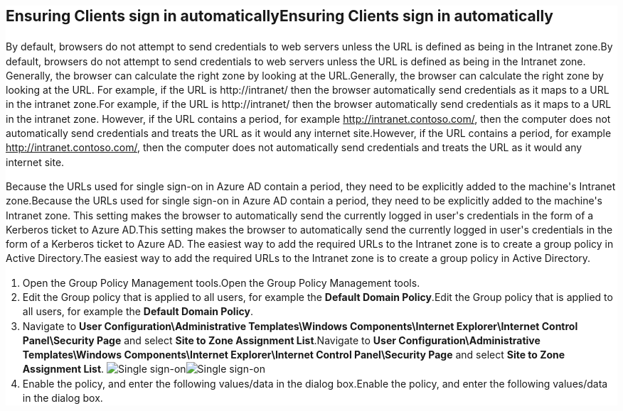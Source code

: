 ## <a name="ensuring-clients-sign-in-automatically"></a><span data-ttu-id="8d9e2-191">Ensuring Clients sign in automatically</span><span class="sxs-lookup"><span data-stu-id="8d9e2-191">Ensuring Clients sign in automatically</span></span>
<span data-ttu-id="8d9e2-192">By default, browsers do not attempt to send credentials to web servers unless the URL is defined as being in the Intranet zone.</span><span class="sxs-lookup"><span data-stu-id="8d9e2-192">By default, browsers do not attempt to send credentials to web servers unless the URL is defined as being in the Intranet zone.</span></span> <span data-ttu-id="8d9e2-193">Generally, the browser can calculate the right zone by looking at the URL.</span><span class="sxs-lookup"><span data-stu-id="8d9e2-193">Generally, the browser can calculate the right zone by looking at the URL.</span></span> <span data-ttu-id="8d9e2-194">For example, if the URL is http://intranet/ then the browser automatically send credentials as it maps to a URL in the intranet zone.</span><span class="sxs-lookup"><span data-stu-id="8d9e2-194">For example, if the URL is http://intranet/ then the browser automatically send credentials as it maps to a URL in the intranet zone.</span></span> <span data-ttu-id="8d9e2-195">However, if the URL contains a period, for example http://intranet.contoso.com/, then the computer does not automatically send credentials and treats the URL as it would any internet site.</span><span class="sxs-lookup"><span data-stu-id="8d9e2-195">However, if the URL contains a period, for example http://intranet.contoso.com/, then the computer does not automatically send credentials and treats the URL as it would any internet site.</span></span>

<span data-ttu-id="8d9e2-196">Because the URLs used for single sign-on in Azure AD contain a period, they need to be explicitly added to the machine's Intranet zone.</span><span class="sxs-lookup"><span data-stu-id="8d9e2-196">Because the URLs used for single sign-on in Azure AD contain a period, they need to be explicitly added to the machine's Intranet zone.</span></span> <span data-ttu-id="8d9e2-197">This setting makes the browser to automatically send the currently logged in user's credentials in the form of a Kerberos ticket to Azure AD.</span><span class="sxs-lookup"><span data-stu-id="8d9e2-197">This setting makes the browser to automatically send the currently logged in user's credentials in the form of a Kerberos ticket to Azure AD.</span></span> <span data-ttu-id="8d9e2-198">The easiest way to add the required URLs to the Intranet zone is to create a group policy in Active Directory.</span><span class="sxs-lookup"><span data-stu-id="8d9e2-198">The easiest way to add the required URLs to the Intranet zone is to create a group policy in Active Directory.</span></span>

1.  <span data-ttu-id="8d9e2-199">Open the Group Policy Management tools.</span><span class="sxs-lookup"><span data-stu-id="8d9e2-199">Open the Group Policy Management tools.</span></span>
2.  <span data-ttu-id="8d9e2-200">Edit the Group policy that is applied to all users, for example the **Default Domain Policy**.</span><span class="sxs-lookup"><span data-stu-id="8d9e2-200">Edit the Group policy that is applied to all users, for example the **Default Domain Policy**.</span></span>
3.  <span data-ttu-id="8d9e2-201">Navigate to **User Configuration\Administrative Templates\Windows Components\Internet Explorer\Internet Control Panel\Security Page** and select **Site to Zone Assignment List**.</span><span class="sxs-lookup"><span data-stu-id="8d9e2-201">Navigate to **User Configuration\Administrative Templates\Windows Components\Internet Explorer\Internet Control Panel\Security Page** and select **Site to Zone Assignment List**.</span></span>
<span data-ttu-id="8d9e2-202">![Single sign-on](https://docstestmedia1.blob.core.windows.net/azure-media/articles/active-directory/connect/media/active-directory-aadconnect-sso/sso6.png)</span><span class="sxs-lookup"><span data-stu-id="8d9e2-202">![Single sign-on](https://docstestmedia1.blob.core.windows.net/azure-media/articles/active-directory/connect/media/active-directory-aadconnect-sso/sso6.png)</span></span>  
4.  <span data-ttu-id="8d9e2-203">Enable the policy, and enter the following values/data in the dialog box.</span><span class="sxs-lookup"><span data-stu-id="8d9e2-203">Enable the policy, and enter the following values/data in the dialog box.</span></span>  
